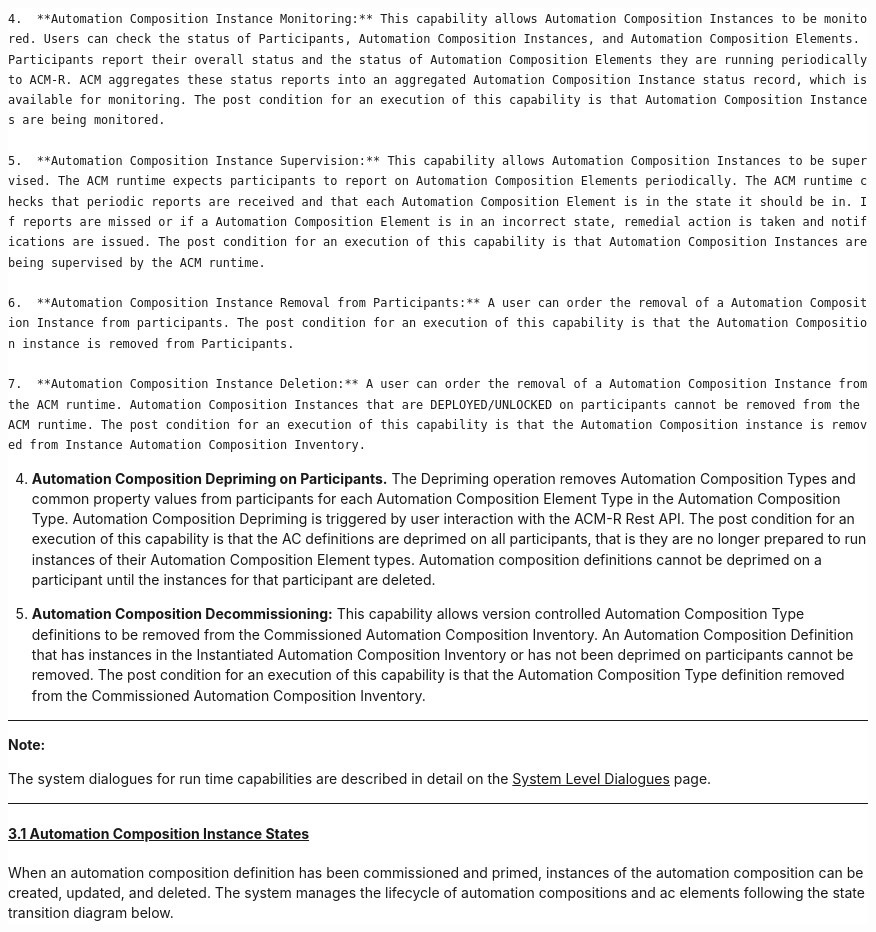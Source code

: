     4.  **Automation Composition Instance Monitoring:** This capability allows Automation Composition Instances to be monitored. Users can check the status of Participants, Automation Composition Instances, and Automation Composition Elements. Participants report their overall status and the status of Automation Composition Elements they are running periodically to ACM-R. ACM aggregates these status reports into an aggregated Automation Composition Instance status record, which is available for monitoring. The post condition for an execution of this capability is that Automation Composition Instances are being monitored.

    5.  **Automation Composition Instance Supervision:** This capability allows Automation Composition Instances to be supervised. The ACM runtime expects participants to report on Automation Composition Elements periodically. The ACM runtime checks that periodic reports are received and that each Automation Composition Element is in the state it should be in. If reports are missed or if a Automation Composition Element is in an incorrect state, remedial action is taken and notifications are issued. The post condition for an execution of this capability is that Automation Composition Instances are being supervised by the ACM runtime.

    6.  **Automation Composition Instance Removal from Participants:** A user can order the removal of a Automation Composition Instance from participants. The post condition for an execution of this capability is that the Automation Composition instance is removed from Participants.

    7.  **Automation Composition Instance Deletion:** A user can order the removal of a Automation Composition Instance from the ACM runtime. Automation Composition Instances that are DEPLOYED/UNLOCKED on participants cannot be removed from the ACM runtime. The post condition for an execution of this capability is that the Automation Composition instance is removed from Instance Automation Composition Inventory.

4.  **Automation Composition Depriming on Participants.** The Depriming operation removes Automation Composition Types and common property values from participants for each Automation Composition Element Type in the Automation Composition Type. Automation Composition Depriming is triggered by user interaction with the ACM-R Rest API. The post condition for an execution of this capability is that the AC definitions are deprimed on all participants, that is they are no longer prepared to run instances of their Automation Composition Element types. Automation composition definitions cannot be deprimed on a participant until the instances for that participant are deleted.

5.  **Automation Composition Decommissioning:** This capability allows version controlled Automation Composition Type definitions to be removed from the Commissioned Automation Composition Inventory. An Automation Composition Definition that has instances in the Instantiated Automation Composition Inventory or has not been deprimed on participants cannot be removed. The post condition for an execution of this capability is that the Automation Composition Type definition removed from the Commissioned Automation Composition Inventory.

---

**Note:**

The system dialogues for run time capabilities are described in detail on the [System Level Dialogues](https://adp.ericsson.se/marketplace/automation-composition-mgmt-runtime/documentation/development/additional-documents/system-level-dialogues) page.

---

#### [3.1 Automation Composition Instance States](#automation-composition-instance-states)

When an automation composition definition has been commissioned and primed, instances of the automation composition can be created, updated, and deleted. The system manages the lifecycle of automation compositions and ac elements following the state transition diagram below.
